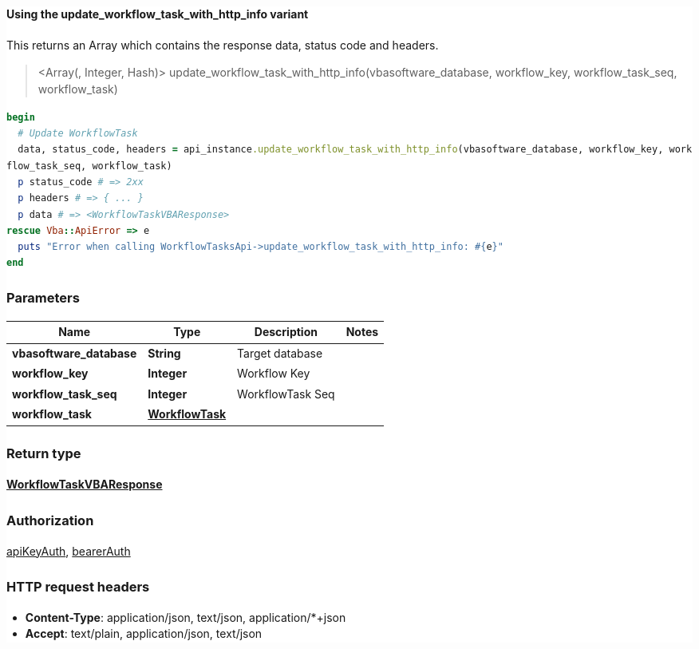 #### Using the update_workflow_task_with_http_info variant

This returns an Array which contains the response data, status code and headers.

> <Array(<WorkflowTaskVBAResponse>, Integer, Hash)> update_workflow_task_with_http_info(vbasoftware_database, workflow_key, workflow_task_seq, workflow_task)

```ruby
begin
  # Update WorkflowTask
  data, status_code, headers = api_instance.update_workflow_task_with_http_info(vbasoftware_database, workflow_key, workflow_task_seq, workflow_task)
  p status_code # => 2xx
  p headers # => { ... }
  p data # => <WorkflowTaskVBAResponse>
rescue Vba::ApiError => e
  puts "Error when calling WorkflowTasksApi->update_workflow_task_with_http_info: #{e}"
end
```

### Parameters

| Name | Type | Description | Notes |
| ---- | ---- | ----------- | ----- |
| **vbasoftware_database** | **String** | Target database |  |
| **workflow_key** | **Integer** | Workflow Key |  |
| **workflow_task_seq** | **Integer** | WorkflowTask Seq |  |
| **workflow_task** | [**WorkflowTask**](WorkflowTask.md) |  |  |

### Return type

[**WorkflowTaskVBAResponse**](WorkflowTaskVBAResponse.md)

### Authorization

[apiKeyAuth](../README.md#apiKeyAuth), [bearerAuth](../README.md#bearerAuth)

### HTTP request headers

- **Content-Type**: application/json, text/json, application/*+json
- **Accept**: text/plain, application/json, text/json

